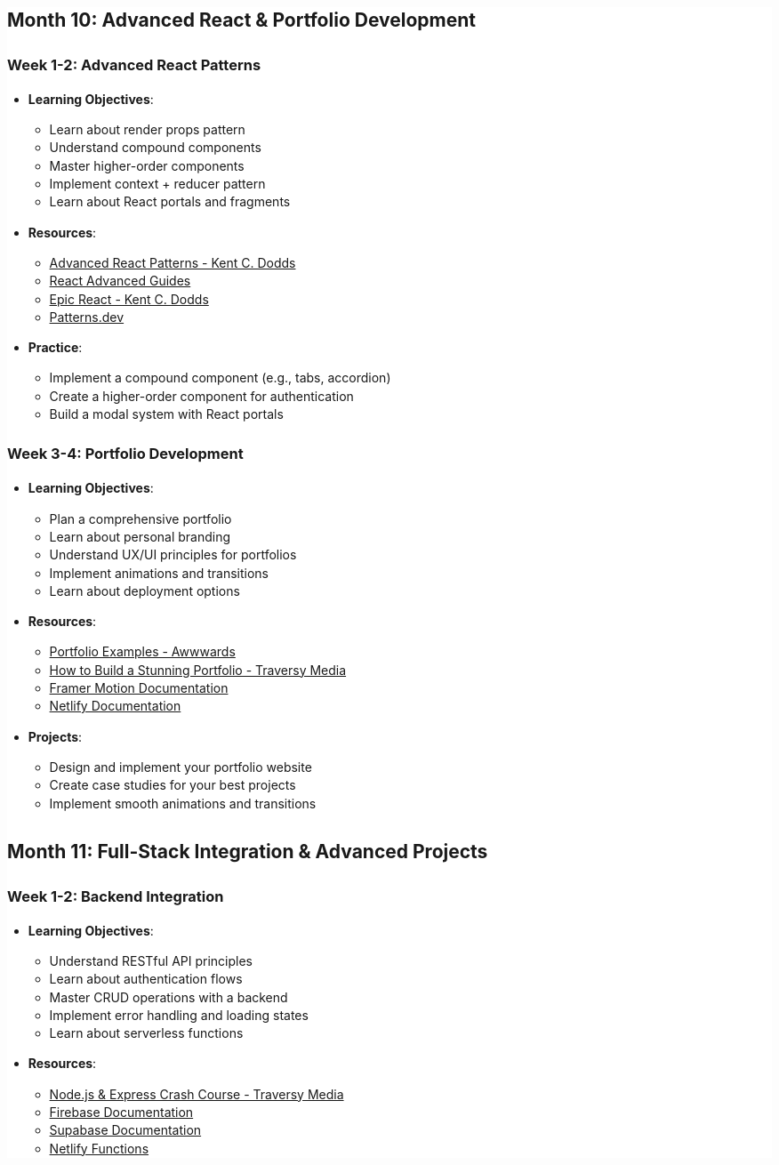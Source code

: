 ## Month 10: Advanced React & Portfolio Development

### Week 1-2: Advanced React Patterns
- **Learning Objectives**:
  - Learn about render props pattern
  - Understand compound components
  - Master higher-order components
  - Implement context + reducer pattern
  - Learn about React portals and fragments

- **Resources**:
  - [Advanced React Patterns - Kent C. Dodds](https://kentcdodds.com/blog/advanced-react-patterns)
  - [React Advanced Guides](https://reactjs.org/docs/higher-order-components.html)
  - [Epic React - Kent C. Dodds](https://epicreact.dev/)
  - [Patterns.dev](https://www.patterns.dev/posts/reactjs)

- **Practice**:
  - Implement a compound component (e.g., tabs, accordion)
  - Create a higher-order component for authentication
  - Build a modal system with React portals

### Week 3-4: Portfolio Development
- **Learning Objectives**:
  - Plan a comprehensive portfolio
  - Learn about personal branding
  - Understand UX/UI principles for portfolios
  - Implement animations and transitions
  - Learn about deployment options

- **Resources**:
  - [Portfolio Examples - Awwwards](https://www.awwwards.com/websites/portfolio/)
  - [How to Build a Stunning Portfolio - Traversy Media](https://www.youtube.com/watch?v=r_hYR53r61M)
  - [Framer Motion Documentation](https://www.framer.com/motion/)
  - [Netlify Documentation](https://docs.netlify.com/)

- **Projects**:
  - Design and implement your portfolio website
  - Create case studies for your best projects
  - Implement smooth animations and transitions

## Month 11: Full-Stack Integration & Advanced Projects

### Week 1-2: Backend Integration
- **Learning Objectives**:
  - Understand RESTful API principles
  - Learn about authentication flows
  - Master CRUD operations with a backend
  - Implement error handling and loading states
  - Learn about serverless functions

- **Resources**:
  - [Node.js & Express Crash Course - Traversy Media](https://www.youtube.com/watch?v=L72fhGm1tfE)
  - [Firebase Documentation](https://firebase.google.com/docs)
  - [Supabase Documentation](https://supabase.io/docs)
  - [Netlify Functions](https://docs.netlify.com/functions/overview/)
